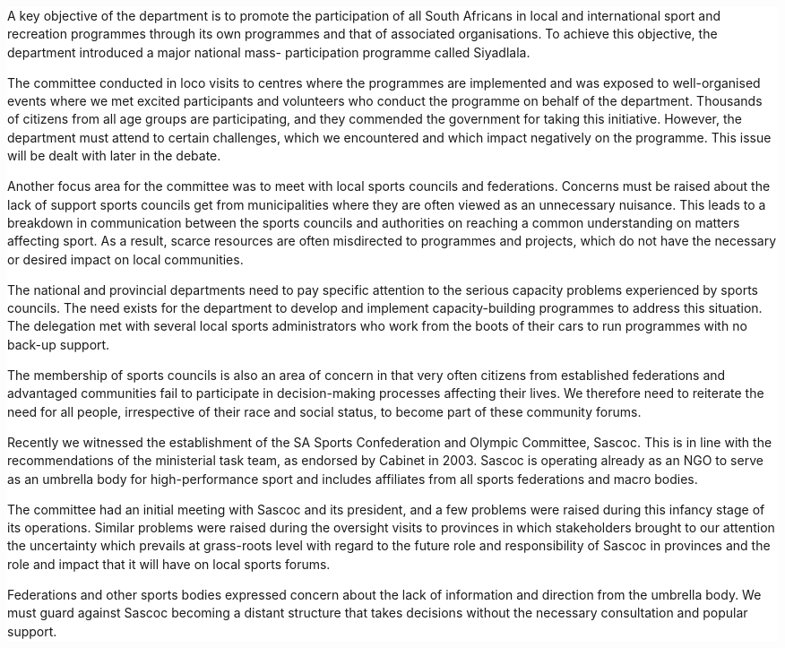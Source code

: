 A key objective of the department is to promote the participation of all
South Africans in local and international sport and recreation programmes
through its own programmes and that of associated organisations. To achieve
this objective, the department introduced a major national mass-
participation programme called Siyadlala.

The committee conducted in loco visits to centres where the programmes are
implemented and was exposed to well-organised events where we met excited
participants and volunteers who conduct the programme on behalf of the
department. Thousands of citizens from all age groups are participating,
and they commended the government for taking this initiative. However, the
department must attend to certain challenges, which we encountered and
which impact negatively on the programme. This issue will be dealt with
later in the debate.

Another focus area for the committee was to meet with local sports councils
and federations. Concerns must be raised about the lack of support sports
councils get from municipalities where they are often viewed as an
unnecessary nuisance. This leads to a breakdown in communication between
the sports councils and authorities on reaching a common understanding on
matters affecting sport. As a result, scarce resources are often
misdirected to programmes and projects, which do not have the necessary or
desired impact on local communities.

The national and provincial departments need to pay specific attention to
the serious capacity problems experienced by sports councils. The need
exists for the department to develop and implement capacity-building
programmes to address this situation. The delegation met with several local
sports administrators who work from the boots of their cars to run
programmes with no back-up support.

The membership of sports councils is also an area of concern in that very
often citizens from established federations and advantaged communities fail
to participate in decision-making processes affecting their lives. We
therefore need to reiterate the need for all people, irrespective of their
race and social status, to become part of these community forums.

Recently we witnessed the establishment of the SA Sports Confederation and
Olympic Committee, Sascoc. This is in line with the recommendations of the
ministerial task team, as endorsed by Cabinet in 2003. Sascoc is operating
already as an NGO to serve as an umbrella body for high-performance sport
and includes affiliates from all sports federations and macro bodies.

The committee had an initial meeting with Sascoc and its president, and a
few problems were raised during this infancy stage of its operations.
Similar problems were raised during the oversight visits to provinces in
which stakeholders brought to our attention the uncertainty which prevails
at grass-roots level with regard to the future role and responsibility of
Sascoc in provinces and the role and impact that it will have on local
sports forums.

Federations and other sports bodies expressed concern about the lack of
information and direction from the umbrella body. We must guard against
Sascoc becoming a distant structure that takes decisions without the
necessary consultation and popular support.
